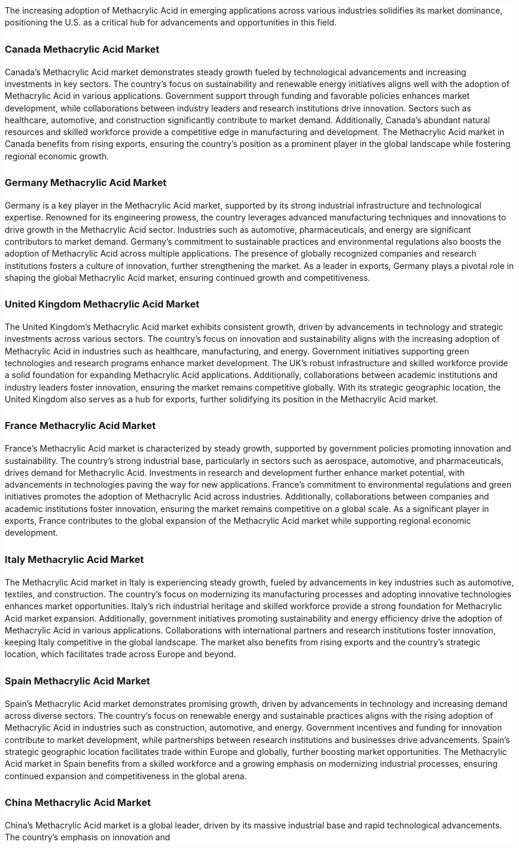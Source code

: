 The increasing adoption of Methacrylic Acid in emerging applications across various industries solidifies its market dominance, positioning the U.S. as a critical hub for advancements and opportunities in this field.</p><h3>Canada Methacrylic Acid Market</h3><p>Canada&rsquo;s Methacrylic Acid market demonstrates steady growth fueled by technological advancements and increasing investments in key sectors. The country&rsquo;s focus on sustainability and renewable energy initiatives aligns well with the adoption of Methacrylic Acid in various applications. Government support through funding and favorable policies enhances market development, while collaborations between industry leaders and research institutions drive innovation. Sectors such as healthcare, automotive, and construction significantly contribute to market demand. Additionally, Canada&rsquo;s abundant natural resources and skilled workforce provide a competitive edge in manufacturing and development. The Methacrylic Acid market in Canada benefits from rising exports, ensuring the country&rsquo;s position as a prominent player in the global landscape while fostering regional economic growth.</p><h3>Germany Methacrylic Acid Market</h3><p>Germany is a key player in the Methacrylic Acid market, supported by its strong industrial infrastructure and technological expertise. Renowned for its engineering prowess, the country leverages advanced manufacturing techniques and innovations to drive growth in the Methacrylic Acid sector. Industries such as automotive, pharmaceuticals, and energy are significant contributors to market demand. Germany&rsquo;s commitment to sustainable practices and environmental regulations also boosts the adoption of Methacrylic Acid across multiple applications. The presence of globally recognized companies and research institutions fosters a culture of innovation, further strengthening the market. As a leader in exports, Germany plays a pivotal role in shaping the global Methacrylic Acid market, ensuring continued growth and competitiveness.</p><h3>United Kingdom Methacrylic Acid Market</h3><p>The United Kingdom&rsquo;s Methacrylic Acid market exhibits consistent growth, driven by advancements in technology and strategic investments across various sectors. The country&rsquo;s focus on innovation and sustainability aligns with the increasing adoption of Methacrylic Acid in industries such as healthcare, manufacturing, and energy. Government initiatives supporting green technologies and research programs enhance market development. The UK&rsquo;s robust infrastructure and skilled workforce provide a solid foundation for expanding Methacrylic Acid applications. Additionally, collaborations between academic institutions and industry leaders foster innovation, ensuring the market remains competitive globally. With its strategic geographic location, the United Kingdom also serves as a hub for exports, further solidifying its position in the Methacrylic Acid market.</p><h3>France Methacrylic Acid Market</h3><p>France&rsquo;s Methacrylic Acid market is characterized by steady growth, supported by government policies promoting innovation and sustainability. The country&rsquo;s strong industrial base, particularly in sectors such as aerospace, automotive, and pharmaceuticals, drives demand for Methacrylic Acid. Investments in research and development further enhance market potential, with advancements in technologies paving the way for new applications. France&rsquo;s commitment to environmental regulations and green initiatives promotes the adoption of Methacrylic Acid across industries. Additionally, collaborations between companies and academic institutions foster innovation, ensuring the market remains competitive on a global scale. As a significant player in exports, France contributes to the global expansion of the Methacrylic Acid market while supporting regional economic development.</p><h3>Italy Methacrylic Acid Market</h3><p>The Methacrylic Acid market in Italy is experiencing steady growth, fueled by advancements in key industries such as automotive, textiles, and construction. The country&rsquo;s focus on modernizing its manufacturing processes and adopting innovative technologies enhances market opportunities. Italy&rsquo;s rich industrial heritage and skilled workforce provide a strong foundation for Methacrylic Acid market expansion. Additionally, government initiatives promoting sustainability and energy efficiency drive the adoption of Methacrylic Acid in various applications. Collaborations with international partners and research institutions foster innovation, keeping Italy competitive in the global landscape. The market also benefits from rising exports and the country&rsquo;s strategic location, which facilitates trade across Europe and beyond.</p><h3>Spain Methacrylic Acid Market</h3><p>Spain&rsquo;s Methacrylic Acid market demonstrates promising growth, driven by advancements in technology and increasing demand across diverse sectors. The country&rsquo;s focus on renewable energy and sustainable practices aligns with the rising adoption of Methacrylic Acid in industries such as construction, automotive, and energy. Government incentives and funding for innovation contribute to market development, while partnerships between research institutions and businesses drive advancements. Spain&rsquo;s strategic geographic location facilitates trade within Europe and globally, further boosting market opportunities. The Methacrylic Acid market in Spain benefits from a skilled workforce and a growing emphasis on modernizing industrial processes, ensuring continued expansion and competitiveness in the global arena.</p><h3>China Methacrylic Acid Market</h3><p>China&rsquo;s Methacrylic Acid market is a global leader, driven by its massive industrial base and rapid technological advancements. The country&rsquo;s emphasis on innovation and